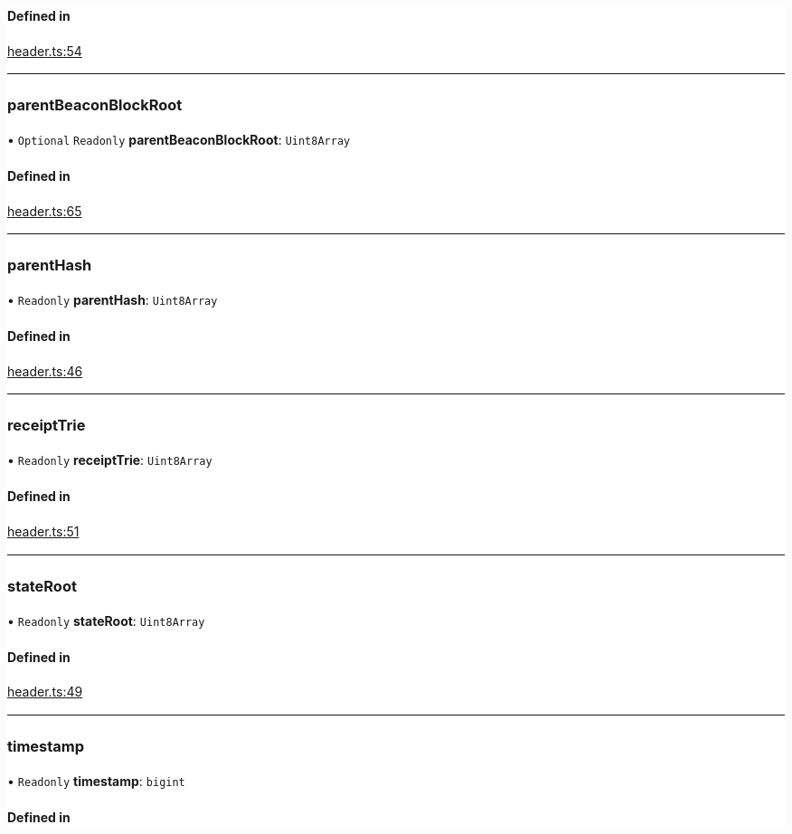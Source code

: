 #### Defined in

[header.ts:54](https://github.com/ethereumjs/ethereumjs-monorepo/blob/master/packages/block/src/header.ts#L54)

___

### parentBeaconBlockRoot

• `Optional` `Readonly` **parentBeaconBlockRoot**: `Uint8Array`

#### Defined in

[header.ts:65](https://github.com/ethereumjs/ethereumjs-monorepo/blob/master/packages/block/src/header.ts#L65)

___

### parentHash

• `Readonly` **parentHash**: `Uint8Array`

#### Defined in

[header.ts:46](https://github.com/ethereumjs/ethereumjs-monorepo/blob/master/packages/block/src/header.ts#L46)

___

### receiptTrie

• `Readonly` **receiptTrie**: `Uint8Array`

#### Defined in

[header.ts:51](https://github.com/ethereumjs/ethereumjs-monorepo/blob/master/packages/block/src/header.ts#L51)

___

### stateRoot

• `Readonly` **stateRoot**: `Uint8Array`

#### Defined in

[header.ts:49](https://github.com/ethereumjs/ethereumjs-monorepo/blob/master/packages/block/src/header.ts#L49)

___

### timestamp

• `Readonly` **timestamp**: `bigint`

#### Defined in
